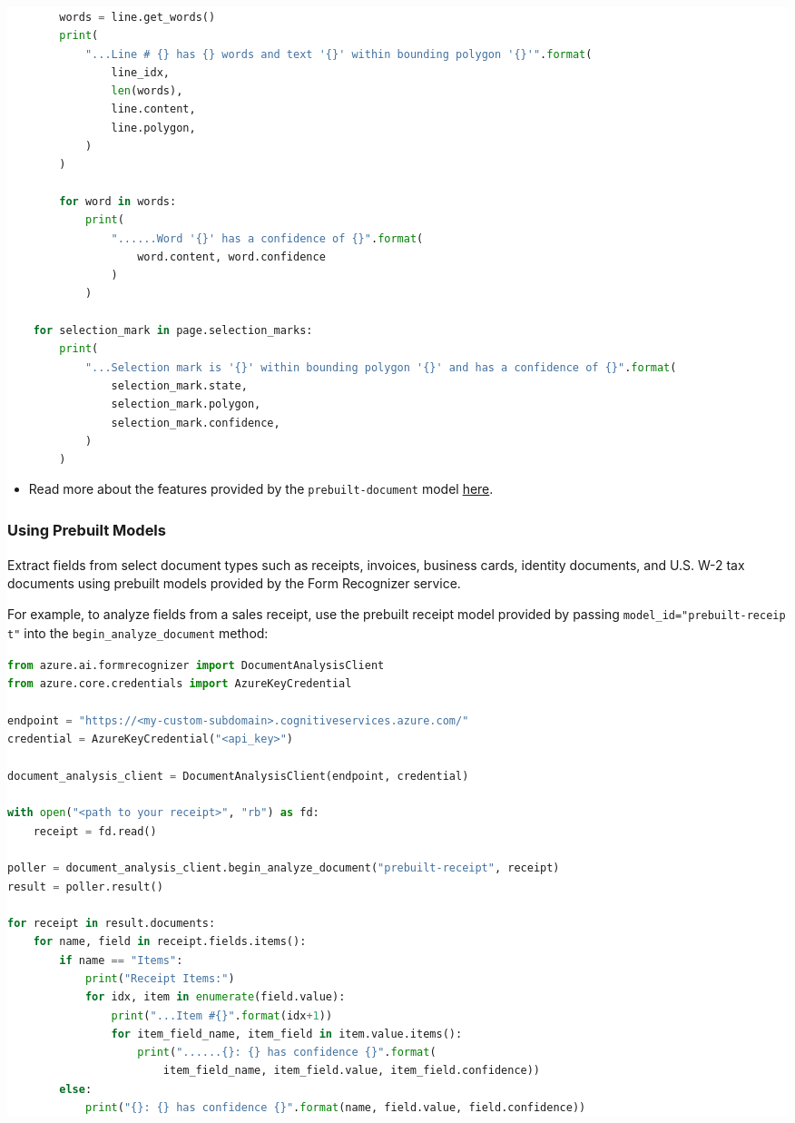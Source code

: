 ```python
        words = line.get_words()
        print(
            "...Line # {} has {} words and text '{}' within bounding polygon '{}'".format(
                line_idx,
                len(words),
                line.content,
                line.polygon,
            )
        )

        for word in words:
            print(
                "......Word '{}' has a confidence of {}".format(
                    word.content, word.confidence
                )
            )

    for selection_mark in page.selection_marks:
        print(
            "...Selection mark is '{}' within bounding polygon '{}' and has a confidence of {}".format(
                selection_mark.state,
                selection_mark.polygon,
                selection_mark.confidence,
            )
        )
```

- Read more about the features provided by the `prebuilt-document` model [here][service_prebuilt_document].

### Using Prebuilt Models
Extract fields from select document types such as receipts, invoices, business cards, identity documents, and U.S. W-2 tax documents using prebuilt models provided by the Form Recognizer service.

For example, to analyze fields from a sales receipt, use the prebuilt receipt model provided by passing `model_id="prebuilt-receipt"` into the `begin_analyze_document` method:

```python
from azure.ai.formrecognizer import DocumentAnalysisClient
from azure.core.credentials import AzureKeyCredential

endpoint = "https://<my-custom-subdomain>.cognitiveservices.azure.com/"
credential = AzureKeyCredential("<api_key>")

document_analysis_client = DocumentAnalysisClient(endpoint, credential)

with open("<path to your receipt>", "rb") as fd:
    receipt = fd.read()

poller = document_analysis_client.begin_analyze_document("prebuilt-receipt", receipt)
result = poller.result()

for receipt in result.documents:
    for name, field in receipt.fields.items():
        if name == "Items":
            print("Receipt Items:")
            for idx, item in enumerate(field.value):
                print("...Item #{}".format(idx+1))
                for item_field_name, item_field in item.value.items():
                    print("......{}: {} has confidence {}".format(
                        item_field_name, item_field.value, item_field.confidence))
        else:
            print("{}: {} has confidence {}".format(name, field.value, field.confidence))
```

[python-fr-src]: https://github.com/Azure/azure-sdk-for-python/tree/main/sdk/formrecognizer/azure-ai-formrecognizer/azure/ai/formrecognizer
[python-fr-pypi]: https://pypi.org/project/azure-ai-formrecognizer/
[python-fr-product-docs]: /azure/cognitive-services/form-recognizer/overview
[python-fr-ref-docs]: https://aka.ms/azsdk/python/formrecognizer/docs
[python-fr-samples]: https://github.com/Azure/azure-sdk-for-python/tree/main/sdk/formrecognizer/azure-ai-formrecognizer/samples
[azure_subscription]: https://azure.microsoft.com/free/
[azure_portal]: https://ms.portal.azure.com/
[regional_endpoints]: https://azure.microsoft.com/global-infrastructure/services/?products=form-recognizer
[FR_or_CS_resource]: /azure/cognitive-services/cognitive-services-apis-create-account?tabs=multiservice%2Cwindows
[pip]: https://pypi.org/project/pip/
[cognitive_resource_portal]: https://ms.portal.azure.com/#create/Microsoft.CognitiveServicesFormRecognizer
[cognitive_resource_cli]: /azure/cognitive-services/cognitive-services-apis-create-account-cli?tabs=windows
[azure-key-credential]: https://aka.ms/azsdk/python/core/azurekeycredential
[labeling-tool]: https://aka.ms/azsdk/formrecognizer/labelingtool
[fr-studio]: https://aka.ms/azsdk/formrecognizer/formrecognizerstudio
[fr-build-model]: https://aka.ms/azsdk/formrecognizer/buildmodel
[fr-build-training-set]: https://aka.ms/azsdk/formrecognizer/buildtrainingset
[fr-models]: https://aka.ms/azsdk/formrecognizer/models
[fr-errors]: https://aka.ms/azsdk/formrecognizer/errors
[azure_core_ref_docs]: https://aka.ms/azsdk/python/core/docs
[azure_core_exceptions]: https://aka.ms/azsdk/python/core/docs#module-azure.core.exceptions
[python_logging]: https://docs.python.org/3/library/logging.html
[multi_and_single_service]: /azure/cognitive-services/cognitive-services-apis-create-account?tabs=multiservice%2Cwindows
[azure_cli_endpoint_lookup]: /cli/azure/cognitiveservices/account?view=azure-cli-latest#az-cognitiveservices-account-show
[azure_portal_get_endpoint]: /azure/cognitive-services/cognitive-services-apis-create-account?tabs=multiservice%2Cwindows#get-the-keys-for-your-resource
[cognitive_authentication_api_key]: /azure/cognitive-services/cognitive-services-apis-create-account?tabs=multiservice%2Cwindows#get-the-keys-for-your-resource
[register_aad_app]: /azure/cognitive-services/authentication#assign-a-role-to-a-service-principal
[custom_subdomain]: /azure/cognitive-services/authentication#create-a-resource-with-a-custom-subdomain
[azure_identity]: https://github.com/Azure/azure-sdk-for-python/tree/main/sdk/identity/azure-identity
[default_azure_credential]: https://github.com/Azure/azure-sdk-for-python/tree/main/sdk/identity/azure-identity#defaultazurecredential
[service_recognize_receipt]: https://aka.ms/azsdk/formrecognizer/receiptfieldschema
[service_recognize_business_cards]: https://aka.ms/azsdk/formrecognizer/businesscardfieldschema
[service_recognize_invoice]: https://aka.ms/azsdk/formrecognizer/invoicefieldschema
[service_recognize_identity_documents]: https://aka.ms/azsdk/formrecognizer/iddocumentfieldschema
[service_recognize_tax_documents]: https://aka.ms/azsdk/formrecognizer/taxusw2fieldschema
[service_prebuilt_document]: /azure/applied-ai-services/form-recognizer/concept-general-document#general-document-features
[sdk_logging_docs]: /azure/developer/python/sdk/azure-sdk-logging
[sample_readme]: https://github.com/Azure/azure-sdk-for-python/tree/main/sdk/formrecognizer/azure-ai-formrecognizer/samples
[changelog]: https://github.com/Azure/azure-sdk-for-python/tree/main/sdk/formrecognizer/azure-ai-formrecognizer/CHANGELOG.md
[migration-guide]: https://github.com/Azure/azure-sdk-for-python/tree/main/sdk/formrecognizer/azure-ai-formrecognizer/MIGRATION_GUIDE.md
[cla]: https://cla.microsoft.com
[code_of_conduct]: https://opensource.microsoft.com/codeofconduct/
[coc_faq]: https://opensource.microsoft.com/codeofconduct/faq/
[coc_contact]: mailto:opencode@microsoft.com